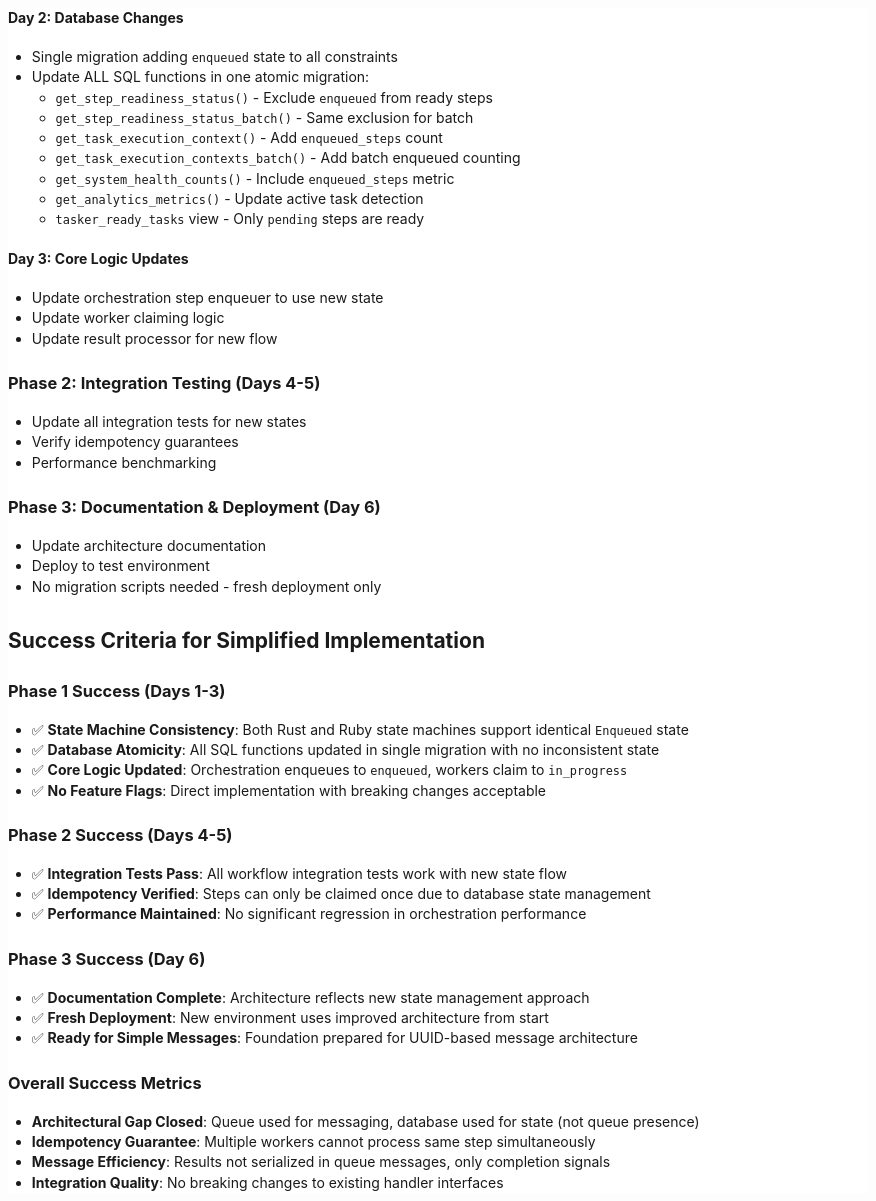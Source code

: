 #### Day 2: Database Changes
- Single migration adding `enqueued` state to all constraints
- Update ALL SQL functions in one atomic migration:
  - `get_step_readiness_status()` - Exclude `enqueued` from ready steps
  - `get_step_readiness_status_batch()` - Same exclusion for batch
  - `get_task_execution_context()` - Add `enqueued_steps` count
  - `get_task_execution_contexts_batch()` - Add batch enqueued counting
  - `get_system_health_counts()` - Include `enqueued_steps` metric
  - `get_analytics_metrics()` - Update active task detection
  - `tasker_ready_tasks` view - Only `pending` steps are ready

#### Day 3: Core Logic Updates
- Update orchestration step enqueuer to use new state
- Update worker claiming logic
- Update result processor for new flow

### Phase 2: Integration Testing (Days 4-5)
- Update all integration tests for new states
- Verify idempotency guarantees
- Performance benchmarking

### Phase 3: Documentation & Deployment (Day 6)
- Update architecture documentation
- Deploy to test environment
- No migration scripts needed - fresh deployment only

## Success Criteria for Simplified Implementation

### Phase 1 Success (Days 1-3)
- ✅ **State Machine Consistency**: Both Rust and Ruby state machines support identical `Enqueued` state
- ✅ **Database Atomicity**: All SQL functions updated in single migration with no inconsistent state
- ✅ **Core Logic Updated**: Orchestration enqueues to `enqueued`, workers claim to `in_progress`
- ✅ **No Feature Flags**: Direct implementation with breaking changes acceptable

### Phase 2 Success (Days 4-5)
- ✅ **Integration Tests Pass**: All workflow integration tests work with new state flow
- ✅ **Idempotency Verified**: Steps can only be claimed once due to database state management
- ✅ **Performance Maintained**: No significant regression in orchestration performance

### Phase 3 Success (Day 6)
- ✅ **Documentation Complete**: Architecture reflects new state management approach
- ✅ **Fresh Deployment**: New environment uses improved architecture from start
- ✅ **Ready for Simple Messages**: Foundation prepared for UUID-based message architecture

### Overall Success Metrics
- **Architectural Gap Closed**: Queue used for messaging, database used for state (not queue presence)
- **Idempotency Guarantee**: Multiple workers cannot process same step simultaneously
- **Message Efficiency**: Results not serialized in queue messages, only completion signals
- **Integration Quality**: No breaking changes to existing handler interfaces
